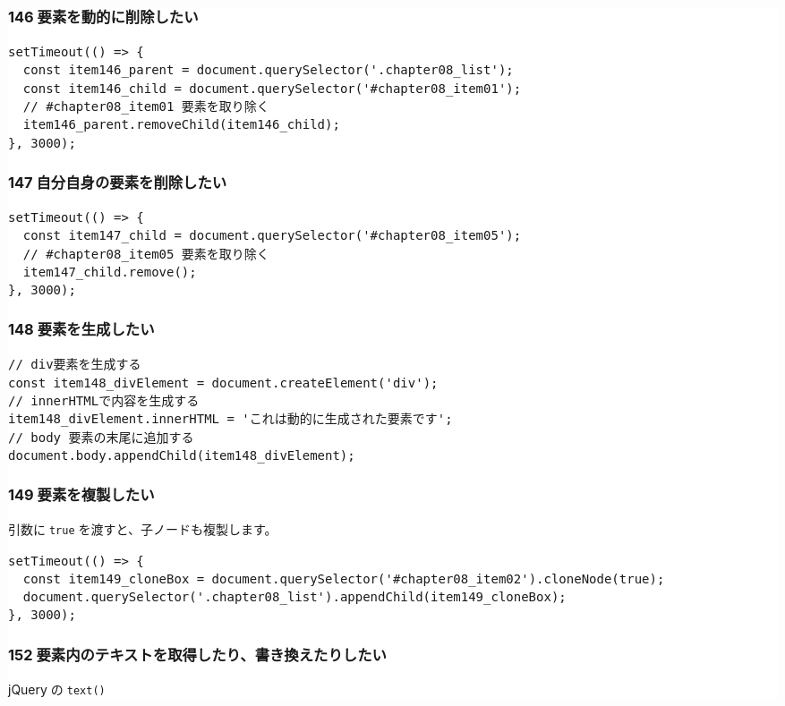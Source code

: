 
<h3>146 要素を動的に削除したい</h3>

<pre class="code lang-javascript" data-lang="javascript" data-unlink>setTimeout(() =&gt; <span class="synIdentifier">{</span>
  <span class="synStatement">const</span> item146_parent = <span class="synStatement">document</span>.querySelector(<span class="synConstant">'.chapter08_list'</span>);
  <span class="synStatement">const</span> item146_child = <span class="synStatement">document</span>.querySelector(<span class="synConstant">'#chapter08_item01'</span>);
  <span class="synComment">// #chapter08_item01 要素を取り除く</span>
  item146_parent.removeChild(item146_child);
<span class="synIdentifier">}</span>, 3000);
</pre>


<h3>147 自分自身の要素を削除したい</h3>

<pre class="code lang-javascript" data-lang="javascript" data-unlink>setTimeout(() =&gt; <span class="synIdentifier">{</span>
  <span class="synStatement">const</span> item147_child = <span class="synStatement">document</span>.querySelector(<span class="synConstant">'#chapter08_item05'</span>);
  <span class="synComment">// #chapter08_item05 要素を取り除く</span>
  item147_child.remove();
<span class="synIdentifier">}</span>, 3000);
</pre>


<h3>148 要素を生成したい</h3>

<pre class="code lang-javascript" data-lang="javascript" data-unlink><span class="synComment">// div要素を生成する</span>
<span class="synStatement">const</span> item148_divElement = <span class="synStatement">document</span>.createElement(<span class="synConstant">'div'</span>);
<span class="synComment">// innerHTMLで内容を生成する</span>
item148_divElement.innerHTML = <span class="synConstant">'これは動的に生成された要素です'</span>;
<span class="synComment">// body 要素の末尾に追加する</span>
<span class="synStatement">document</span>.body.appendChild(item148_divElement);
</pre>


<h3>149 要素を複製したい</h3>

<p>引数に <code>true</code> を渡すと、子ノードも複製します。</p>

<pre class="code lang-javascript" data-lang="javascript" data-unlink>setTimeout(() =&gt; <span class="synIdentifier">{</span>
  <span class="synStatement">const</span> item149_cloneBox = <span class="synStatement">document</span>.querySelector(<span class="synConstant">'#chapter08_item02'</span>).cloneNode(<span class="synConstant">true</span>);
  <span class="synStatement">document</span>.querySelector(<span class="synConstant">'.chapter08_list'</span>).appendChild(item149_cloneBox);
<span class="synIdentifier">}</span>, 3000);
</pre>


<h3>152 要素内のテキストを取得したり、書き換えたりしたい</h3>

<p>jQuery の <code>text()</code></p>
